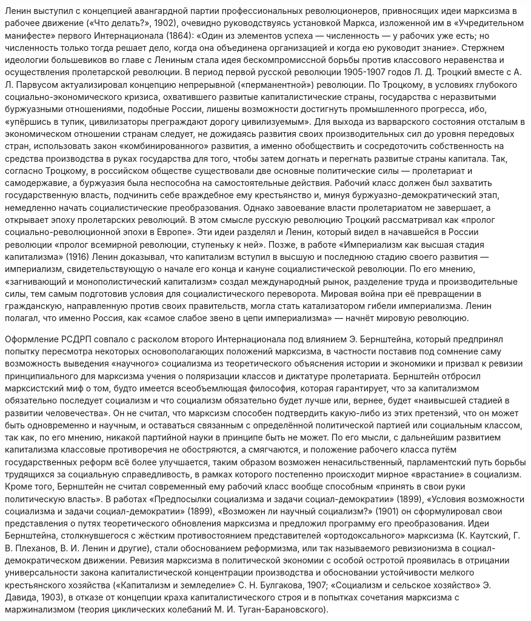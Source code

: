 Ленин выступил с концепцией авангардной партии профессиональных революционеров, привносящих идеи марксизма в рабочее движение («Что делать?», 1902), очевидно руководствуясь установкой Маркса, изложенной им в «Учредительном манифесте» первого Интернационала (1864): «Один из элементов успеха — численность — у рабочих уже есть; но численность только тогда решает дело, когда она объединена организацией и когда ею руководит знание». Стержнем идеологии большевиков во главе с Лениным стала идея бескомпромиссной борьбы против классового неравенства и осуществления пролетарской революции. В период первой русской революции 1905-1907 годов Л. Д. Троцкий вместе с А. Л. Парвусом актуализировал концепцию непрерывной («перманентной») революции. По Троцкому, в условиях глубокого социально-экономического кризиса, охватившего развитые капиталистические страны, государства с неразвитыми буржуазными отношениями, подобные России, лишены возможности достигнуть промышленного прогресса, ибо, «упёршись в тупик, цивилизаторы преграждают дорогу цивилизуемым». Для выхода из варварского состояния отсталым в экономическом отношении странам следует, не дожидаясь развития своих производительных сил до уровня передовых стран, использовать закон «комбинированного» развития, а именно обобществить и сосредоточить собственность на средства производства в руках государства для того, чтобы затем догнать и перегнать развитые страны капитала. Так, согласно Троцкому, в российском обществе существовали две основные политические силы — пролетариат и самодержавие, а буржуазия была неспособна на самостоятельные действия. Рабочий класс должен был захватить государственную власть, подчинить себе враждебное ему крестьянство и, минуя буржуазно-демократический этап, немедленно начать социалистические преобразования. Однако завоевание власти пролетариатом не завершает, а открывает эпоху пролетарских революций. В этом смысле русскую революцию Троцкий рассматривал как «пролог социально-революционной эпохи в Европе». Эти идеи разделял и Ленин, который видел в начавшейся в России революции «пролог всемирной революции, ступеньку к ней». Позже, в работе «Империализм как высшая стадия капитализма» (1916) Ленин доказывал, что капитализм вступил в высшую и последнюю стадию своего развития — империализм, свидетельствующую о начале его конца и кануне социалистической революции. По его мнению, «загнивающий и монополистический капитализм» создал международный рынок, разделение труда и производительные силы, тем самым подготовив условия для социалистического переворота. Мировая война при её превращении в гражданскую, направленную против своих правительств, могла стать катализатором гибели империализма. Ленин полагал, что именно Россия, как «самое слабое звено в цепи империализма» — начнёт мировую революцию.

Оформление РСДРП совпало с расколом второго Интернационала под влиянием Э. Бернштейна, который предпринял попытку пересмотра некоторых основополагающих положений марксизма, в частности поставив под сомнение саму возможность выведения «научного» социализма из теоретического объяснения истории и экономики и призвал к ревизии принципиального для марксизма учения о поляризации классов и диктатуре пролетариата. Бернштейн отбросил марксистский миф о том, будто имеется всеобъемлющая философия, которая гарантирует, что за капитализмом обязательно последует социализм и что социализм обязательно будет лучше или, вернее, будет «наивысшей стадией в развитии человечества». Он не считал, что марксизм способен подтвердить какую-либо из этих претензий, что он может быть одновременно и научным, и оставаться связанным с определённой политической партией или социальным классом, так как, по его мнению, никакой партийной науки в принципе быть не может. По его мысли, с дальнейшим развитием капитализма классовые противоречия не обостряются, а смягчаются, и положение рабочего класса путём государственных реформ всё более улучшается, таким образом возможен ненасильственный, парламентский путь борьбы трудящихся за социальную справедливость, в рамках которого постепенно происходит мирное «врастание» в социализм. Кроме того, Бернштейн не считал современный ему рабочий класс вообще способным «принять в свои руки политическую власть». В работах «Предпосылки социализма и задачи социал-демократии» (1899), «Условия возможности социализма и задачи социал-демократии» (1899), «Возможен ли научный социализм?» (1901) он сформулировал свои представления о путях теоретического обновления марксизма и предложил программу его преобразования. Идеи Бернштейна, столкнувшегося с жёстким противостоянием представителей «ортодоксального» марксизма (К. Каутский, Г. В. Плеханов, В. И. Ленин и другие), стали обоснованием реформизма, или так называемого ревизионизма в социал-демократическом движении. Ревизия марксизма в политической экономии с особой остротой проявилась в отрицании универсальности закона капиталистической концентрации производства и обосновании устойчивости мелкого крестьянского хозяйства («Капитализм и земледелие» С. Н. Булгакова, 1907; «Социализм и сельское хозяйство» Э. Давида, 1903), в отказе от концепции краха капиталистического строя и в попытках сочетания марксизма с маржинализмом (теория циклических колебаний М. И. Туган-Барановского).
